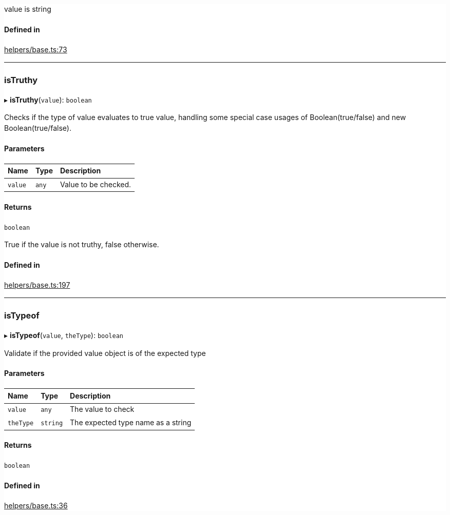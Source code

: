 value is string

#### Defined in

[helpers/base.ts:73](https://github.com/nevware21/ts-utils/blob/94db9d6/ts-utils/src/helpers/base.ts#L73)

___

### isTruthy

▸ **isTruthy**(`value`): `boolean`

Checks if the type of value evaluates to true value, handling some special
case usages of Boolean(true/false) and new Boolean(true/false).

#### Parameters

| Name | Type | Description |
| :------ | :------ | :------ |
| `value` | `any` | Value to be checked. |

#### Returns

`boolean`

True if the value is not truthy, false otherwise.

#### Defined in

[helpers/base.ts:197](https://github.com/nevware21/ts-utils/blob/94db9d6/ts-utils/src/helpers/base.ts#L197)

___

### isTypeof

▸ **isTypeof**(`value`, `theType`): `boolean`

Validate if the provided value object is of the expected type

#### Parameters

| Name | Type | Description |
| :------ | :------ | :------ |
| `value` | `any` | The value to check |
| `theType` | `string` | The expected type name as a string |

#### Returns

`boolean`

#### Defined in

[helpers/base.ts:36](https://github.com/nevware21/ts-utils/blob/94db9d6/ts-utils/src/helpers/base.ts#L36)
